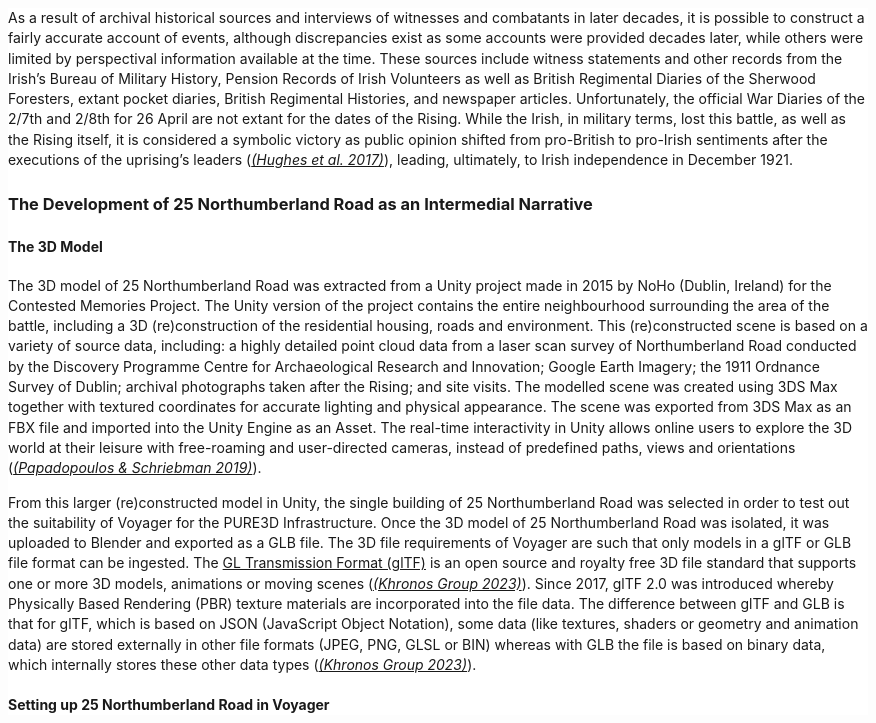 As a result of archival historical sources and interviews of witnesses and combatants in later decades, it is possible to construct a fairly accurate account of events, although discrepancies exist as some accounts were provided decades later, while others were limited by perspectival information available at the time. These sources include witness statements and other records from the Irish’s Bureau of Military History, Pension Records of Irish Volunteers as well as British Regimental Diaries of the Sherwood Foresters, extant pocket diaries, British Regimental Histories, and newspaper articles. Unfortunately, the official War Diaries of the 2/7th and 2/8th for 26 April are not extant for the dates of the Rising. While the Irish, in military terms, lost this battle, as well as the Rising itself, it is considered a symbolic victory as public opinion shifted from pro-British to pro-Irish sentiments after the executions of the uprising’s leaders (<cite id="cite2c-8908013/57PB9HMA"><a href="#cite2c%7C8908013%2F57PB9HMA">(Hughes et al. 2017)</a></cite>), leading, ultimately, to Irish independence in December 1921.



### The Development of 25 Northumberland Road as an Intermedial Narrative



#### The 3D Model



The 3D model of 25 Northumberland Road was extracted from a Unity project made in 2015 by NoHo (Dublin, Ireland) for the Contested Memories Project. The Unity version of the project contains the entire neighbourhood surrounding the area of the battle, including a 3D (re)construction of the residential housing, roads and environment. This (re)constructed scene is based on a variety of source data, including: a highly detailed point cloud data from a laser scan survey of Northumberland Road conducted by the Discovery Programme Centre for Archaeological Research and Innovation; Google Earth Imagery; the 1911 Ordnance Survey of Dublin; archival photographs taken after the Rising; and site visits. The modelled scene was created using 3DS Max together with textured coordinates for accurate lighting and physical appearance. The scene was exported from 3DS Max as an FBX file and imported into the Unity Engine as an Asset. The real-time interactivity in Unity allows online users to explore the 3D world at their leisure with free-roaming and user-directed cameras, instead of predefined paths, views and orientations (<cite id="cite2c-8908013/JWJAWNDI"><a href="#cite2c%7C8908013%2FJWJAWNDI">(Papadopoulos & Schriebman 2019)</a></cite>).

From this larger (re)constructed model in Unity, the single building of 25 Northumberland Road was selected in order to test out the suitability of Voyager for the PURE3D Infrastructure. Once the 3D model of 25 Northumberland Road was isolated, it was uploaded to Blender and exported as a GLB file. The 3D file requirements of Voyager are such that only models in a glTF or GLB file format can be ingested. The [GL Transmission Format (glTF)](https://www.khronos.org/gltf/) is an open source and royalty free 3D file standard that supports one or more 3D models, animations or moving scenes (<cite id="cite2c-8908013/XMN4SKMM"><a href="#cite2c%7C8908013%2FXMN4SKMM">(Khronos Group 2023)</a></cite>). Since 2017, glTF 2.0 was introduced whereby Physically Based Rendering (PBR) texture materials are incorporated into the file data. The difference between glTF and GLB is that for glTF, which is based on JSON (JavaScript Object Notation), some data (like textures, shaders or geometry and animation data) are stored externally in other file formats (JPEG, PNG, GLSL or BIN) whereas with GLB the file is based on binary data, which internally stores these other data types (<cite id="cite2c-8908013/XMN4SKMM"><a href="#cite2c%7C8908013%2FXMN4SKMM">(Khronos Group 2023)</a></cite>).



#### Setting up 25 Northumberland Road in Voyager

